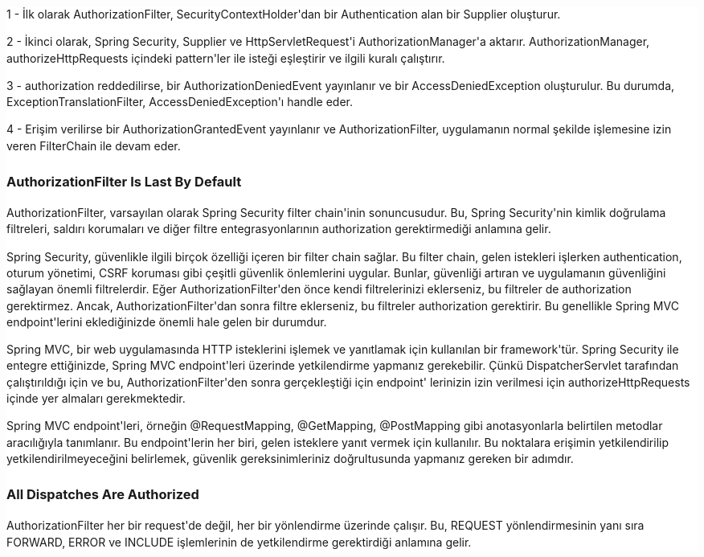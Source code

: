 1 - İlk olarak AuthorizationFilter, SecurityContextHolder'dan bir Authentication alan bir Supplier oluşturur.

2 - İkinci olarak, Spring Security, Supplier<Authentication> ve HttpServletRequest'i AuthorizationManager'a aktarır.
AuthorizationManager, authorizeHttpRequests içindeki pattern'ler ile isteği eşleştirir ve ilgili kuralı çalıştırır.

3 - authorization reddedilirse, bir AuthorizationDeniedEvent yayınlanır ve bir AccessDeniedException oluşturulur. Bu
durumda, ExceptionTranslationFilter, AccessDeniedException'ı handle eder.

4 - Erişim verilirse bir AuthorizationGrantedEvent yayınlanır ve AuthorizationFilter, uygulamanın normal şekilde
işlemesine izin veren FilterChain ile devam eder.

### AuthorizationFilter Is Last By Default

AuthorizationFilter, varsayılan olarak Spring Security filter chain'inin sonuncusudur. Bu, Spring Security'nin kimlik
doğrulama filtreleri, saldırı korumaları ve diğer filtre entegrasyonlarının authorization gerektirmediği anlamına gelir.

Spring Security, güvenlikle ilgili birçok özelliği içeren bir filter chain sağlar. Bu filter chain, gelen istekleri
işlerken authentication, oturum yönetimi, CSRF koruması gibi çeşitli güvenlik önlemlerini uygular. Bunlar, güvenliği
artıran ve uygulamanın güvenliğini sağlayan önemli filtrelerdir. Eğer AuthorizationFilter'den önce kendi filtrelerinizi
eklerseniz, bu filtreler de authorization gerektirmez. Ancak, AuthorizationFilter'dan sonra filtre eklerseniz, bu
filtreler authorization gerektirir. Bu genellikle Spring MVC endpoint'lerini eklediğinizde önemli hale gelen bir
durumdur.

Spring MVC, bir web uygulamasında HTTP isteklerini işlemek ve yanıtlamak için kullanılan bir framework'tür. Spring
Security ile entegre ettiğinizde, Spring MVC endpoint'leri üzerinde yetkilendirme yapmanız gerekebilir. Çünkü
DispatcherServlet tarafından çalıştırıldığı için ve bu, AuthorizationFilter'den sonra gerçekleştiği için endpoint'
lerinizin izin verilmesi için authorizeHttpRequests içinde yer almaları gerekmektedir.

Spring MVC endpoint'leri, örneğin @RequestMapping, @GetMapping, @PostMapping gibi anotasyonlarla belirtilen metodlar
aracılığıyla tanımlanır. Bu endpoint'lerin her biri, gelen isteklere yanıt vermek için kullanılır. Bu noktalara erişimin
yetkilendirilip yetkilendirilmeyeceğini belirlemek, güvenlik gereksinimleriniz doğrultusunda yapmanız gereken bir
adımdır.

### All Dispatches Are Authorized

AuthorizationFilter her bir request'de değil, her bir yönlendirme üzerinde çalışır. Bu, REQUEST yönlendirmesinin yanı
sıra FORWARD, ERROR ve INCLUDE işlemlerinin de yetkilendirme gerektirdiği anlamına gelir.
